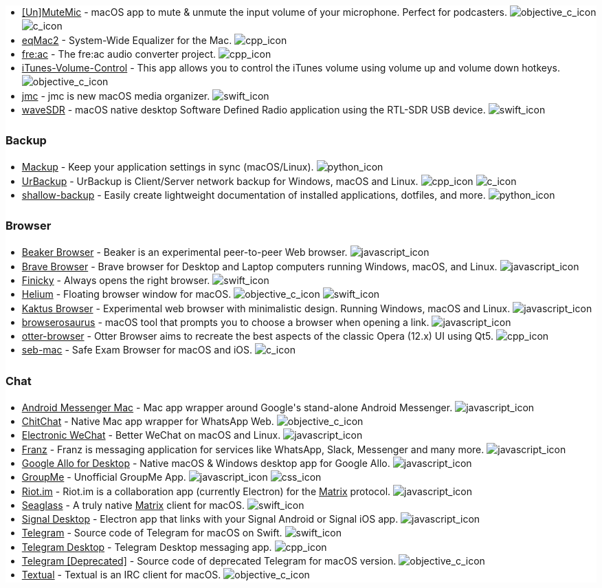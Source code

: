 - [[Un]MuteMic](https://github.com/CocoaHeadsBrasil/MuteUnmuteMic) - macOS app to mute & unmute the input volume of your microphone. Perfect for podcasters. ![objective_c_icon] ![c_icon] 
- [eqMac2](https://github.com/nodeful/eqMac2) - System-Wide Equalizer for the Mac.  ![cpp_icon] 
- [fre:ac](https://github.com/enzo1982/freac) - The fre:ac audio converter project.  ![cpp_icon] 
- [iTunes-Volume-Control](https://github.com/alberti42/iTunes-Volume-Control) - This app allows you to control the iTunes volume using volume up and volume down hotkeys.  ![objective_c_icon] 
- [jmc](https://github.com/jcm93/jmc) - jmc is new macOS media organizer.  ![swift_icon] 
- [waveSDR](https://github.com/getoffmyhack/waveSDR) - macOS native desktop Software Defined Radio application using the RTL-SDR USB device.  ![swift_icon] 

### Backup
- [Mackup](https://github.com/lra/mackup) - Keep your application settings in sync (macOS/Linux).  ![python_icon] 
- [UrBackup](https://github.com/uroni/urbackup_backend) - UrBackup is Client/Server network backup for Windows, macOS and Linux. ![cpp_icon] ![c_icon] 
- [shallow-backup](https://github.com/alichtman/shallow-backup) - Easily create lightweight documentation of installed applications, dotfiles, and more.  ![python_icon] 

### Browser
- [Beaker Browser](https://github.com/beakerbrowser/beaker) - Beaker is an experimental peer-to-peer Web browser.   ![javascript_icon] 
- [Brave Browser](https://github.com/brave/browser-laptop) - Brave browser for Desktop and Laptop computers running Windows, macOS, and Linux.  ![javascript_icon] 
- [Finicky](https://github.com/johnste/finicky) - Always opens the right browser.  ![swift_icon] 
- [Helium](https://github.com/JadenGeller/Helium) - Floating browser window for macOS. ![objective_c_icon] ![swift_icon] 
- [Kaktus Browser](https://github.com/kaktus/kaktus) - Experimental web browser with minimalistic design. Running Windows, macOS and Linux.  ![javascript_icon] 
- [browserosaurus](https://github.com/will-stone/browserosaurus) - macOS tool that prompts you to choose a browser when opening a link.  ![javascript_icon] 
- [otter-browser](https://github.com/OtterBrowser/otter-browser) - Otter Browser aims to recreate the best aspects of the classic Opera (12.x) UI using Qt5.   ![cpp_icon] 
- [seb-mac](https://github.com/SafeExamBrowser/seb-mac) - Safe Exam Browser for macOS and iOS.  ![c_icon] 

### Chat
- [Android Messenger Mac](https://github.com/jake-101/android-messenger-mac) -  Mac app wrapper around Google's stand-alone Android Messenger.  ![javascript_icon] 
- [ChitChat](https://github.com/stonesam92/ChitChat) - Native Mac app wrapper for WhatsApp Web.  ![objective_c_icon] 
- [Electronic WeChat](https://github.com/geeeeeeeeek/electronic-wechat) - Better WeChat on macOS and Linux.  ![javascript_icon] 
- [Franz](https://github.com/meetfranz/franz) - Franz is messaging application for services like WhatsApp, Slack, Messenger and many more.  ![javascript_icon] 
- [Google Allo for Desktop](https://github.com/kelyvin/Google-Allo-For-Desktop) - Native macOS & Windows desktop app for Google Allo.  ![javascript_icon] 
- [GroupMe](https://github.com/dcrousso/GroupMe) - Unofficial GroupMe App. ![javascript_icon] ![css_icon] 
- [Riot.im](https://github.com/vector-im/riot-web) - Riot.im is a collaboration app (currently Electron) for the [Matrix](https://matrix.org/blog/home/) protocol.  ![javascript_icon] 
- [Seaglass](https://github.com/neilalexander/seaglass) - A truly native [Matrix](https://matrix.org/blog/home/) client for macOS.  ![swift_icon] 
- [Signal Desktop](https://github.com/signalapp/Signal-Desktop) - Electron app that links with your Signal Android or Signal iOS app.  ![javascript_icon] 
- [Telegram](https://github.com/overtake/TelegramSwift) - Source code of Telegram for macOS on Swift.  ![swift_icon] 
- [Telegram Desktop](https://github.com/telegramdesktop/tdesktop) - Telegram Desktop messaging app.  ![cpp_icon] 
- [Telegram [Deprecated]](https://github.com/overtake/telegram) - Source code of deprecated Telegram for macOS version.  ![objective_c_icon] 
- [Textual](https://github.com/Codeux-Software/Textual) - Textual is an IRC client for macOS.  ![objective_c_icon] 

[app_store]: ./icons/app_store-16.png 'App Store.'
[c_icon]: ./icons/c-16.png 'C language.'
[cpp_icon]: ./icons/cpp-16.png 'C++ language.'
[c_sharp_icon]: ./icons/csharp-16.png 'C# Language'
[clojure_icon]: ./icons/clojure-16.png 'Clojure Language'
[coffee_script_icon]: ./icons/coffeescript-16.png 'CoffeeScript language.'
[css_icon]: ./icons/css-16.png 'CSS language.'
[go_icon]: ./icons/golang-16.png 'Go language.'
[elm_icon]: ./icons/elm-16.png 'Elm Language'
[haskell_icon]: ./icons/haskell-16.png 'Haskell language.'
[java_icon]: ./icons/java-16.png 'Java language.'
[javascript_icon]: ./icons/javascript-16.png 'JavaScript language.'
[lua_icon]: ./icons/Lua-16.png 'Lua language.'
[objective_c_icon]: ./icons/objective-c-16.png 'Objective-C language.'
[python_icon]: ./icons/python-16.png 'Python language.'
[ruby_icon]: ./icons/ruby-16.png 'Ruby language.'
[rust_icon]: ./icons/rust-16.png 'Rust language.'
[swift_icon]: ./icons/swift-16.png 'Swift language.'
[type_script_icon]: ./icons/typescript-16.png 'TypeScript language.'